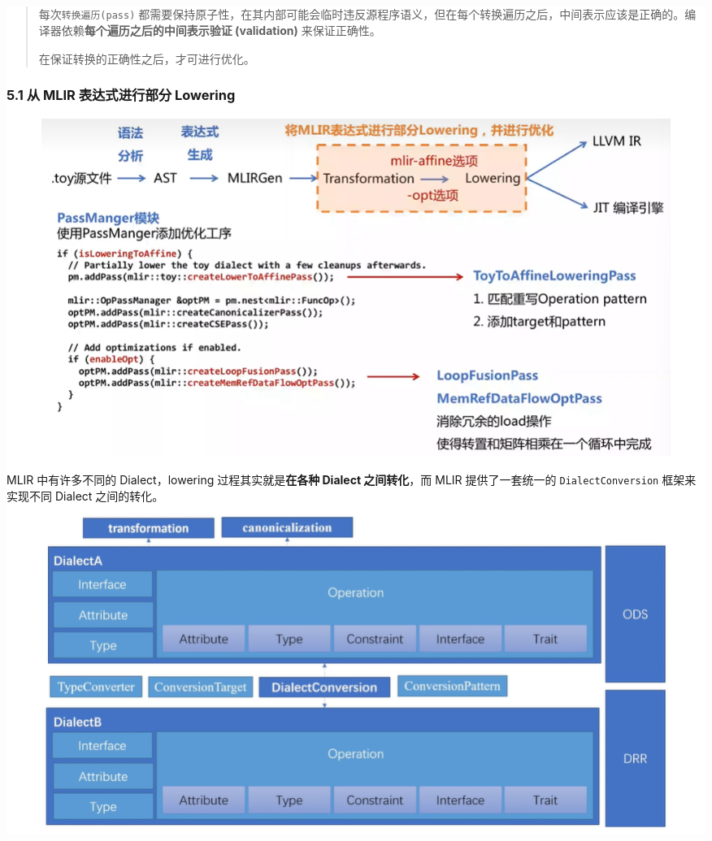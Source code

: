 >   每次`转换遍历(pass)` 都需要保持原子性，在其内部可能会临时违反源程序语义，但在每个转换遍历之后，中间表示应该是正确的。编译器依赖**每个遍历之后的中间表示验证 (validation)** 来保证正确性。
>
>   在保证转换的正确性之后，才可进行优化。

### 5.1 从 MLIR 表达式进行部分 Lowering

<div style="text-align: center;"><img src="./img_MLIR_Survey/image-513.png" alt="image-513" style="width: 90%;"></div>

MLIR 中有许多不同的 Dialect，lowering 过程其实就是**在各种 Dialect 之间转化**，而 MLIR 提供了一套统一的 `DialectConversion` 框架来实现不同 Dialect 之间的转化。

<div style="text-align: center;"><img src="./img_MLIR_Survey/image-213.png" alt="image-213" style="width: 90%;"></div>
